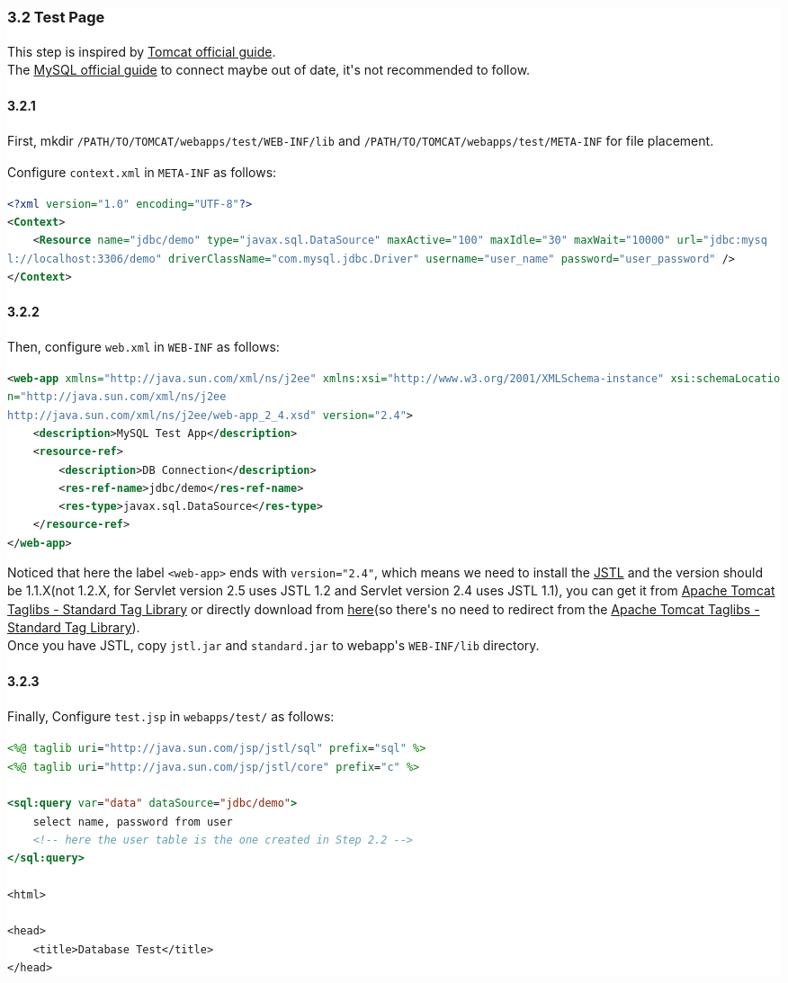 ### 3.2 Test Page

This step is inspired by [Tomcat official guide](https://tomcat.apache.org/tomcat-9.0-doc/jndi-datasource-examples-howto.html#MySQL_DBCP_2_Example).  
The [MySQL official guide](https://dev.mysql.com/doc/connector-j/8.0/en/connector-j-usagenotes-tomcat.html) to connect maybe out of date, it's not recommended to follow.

#### 3.2.1

First, mkdir ```/PATH/TO/TOMCAT/webapps/test/WEB-INF/lib``` and ```/PATH/TO/TOMCAT/webapps/test/META-INF``` for file placement.

Configure ```context.xml``` in ```META-INF``` as follows:

```xml
<?xml version="1.0" encoding="UTF-8"?>
<Context>
    <Resource name="jdbc/demo" type="javax.sql.DataSource" maxActive="100" maxIdle="30" maxWait="10000" url="jdbc:mysql://localhost:3306/demo" driverClassName="com.mysql.jdbc.Driver" username="user_name" password="user_password" />
</Context>
```

#### 3.2.2

Then, configure ```web.xml``` in ```WEB-INF``` as follows:

```xml
<web-app xmlns="http://java.sun.com/xml/ns/j2ee" xmlns:xsi="http://www.w3.org/2001/XMLSchema-instance" xsi:schemaLocation="http://java.sun.com/xml/ns/j2ee
http://java.sun.com/xml/ns/j2ee/web-app_2_4.xsd" version="2.4">
    <description>MySQL Test App</description>
    <resource-ref>
        <description>DB Connection</description>
        <res-ref-name>jdbc/demo</res-ref-name>
        <res-type>javax.sql.DataSource</res-type>
    </resource-ref>
</web-app>
```

Noticed that here the label ```<web-app>``` ends with ```version="2.4"```, which means we need to install the [JSTL](https://www.oracle.com/technetwork/java/index-jsp-135995.html) and the version should be 1.1.X(not 1.2.X, for Servlet version 2.5 uses JSTL 1.2 and Servlet version 2.4 uses JSTL 1.1), you can get it from [Apache Tomcat Taglibs - Standard Tag Library](https://tomcat.apache.org/taglibs/standard/) or directly download from [here](http://archive.apache.org/dist/jakarta/taglibs/standard/binaries/)(so there's no need to redirect from the [Apache Tomcat Taglibs - Standard Tag Library](https://tomcat.apache.org/taglibs/standard/)).  
Once you have JSTL, copy ```jstl.jar``` and ```standard.jar``` to webapp's ```WEB-INF/lib``` directory.

#### 3.2.3

Finally, Configure ```test.jsp``` in ```webapps/test/``` as follows:

```jsp
<%@ taglib uri="http://java.sun.com/jsp/jstl/sql" prefix="sql" %>
<%@ taglib uri="http://java.sun.com/jsp/jstl/core" prefix="c" %>

<sql:query var="data" dataSource="jdbc/demo">
    select name, password from user
    <!-- here the user table is the one created in Step 2.2 -->
</sql:query>

<html>

<head>
    <title>Database Test</title>
</head>
```